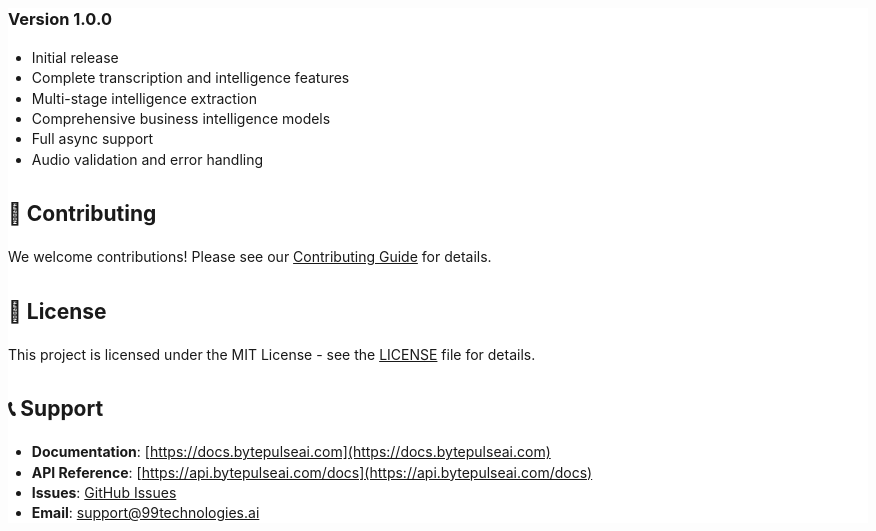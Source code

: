### Version 1.0.0
- Initial release
- Complete transcription and intelligence features
- Multi-stage intelligence extraction
- Comprehensive business intelligence models
- Full async support
- Audio validation and error handling

## 🤝 Contributing

We welcome contributions! Please see our [Contributing Guide](CONTRIBUTING.md) for details.

## 📄 License

This project is licensed under the MIT License - see the [LICENSE](LICENSE) file for details.

## 📞 Support

- **Documentation**: [https://docs.bytepulseai.com](https://docs.bytepulseai.com)
- **API Reference**: [https://api.bytepulseai.com/docs](https://api.bytepulseai.com/docs)
- **Issues**: [GitHub Issues](https://github.com/99technologies-ai/s2a/issues)
- **Email**: support@99technologies.ai